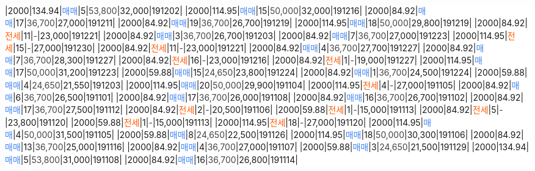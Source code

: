 |2000|134.94|<span style="color:#4285f3">매매</span>|5|<span style="color:#444444">53,800</span>|32,000|191202|
|2000|114.95|<span style="color:#4285f3">매매</span>|15|<span style="color:#444444">50,000</span>|32,000|191216|
|2000|84.92|<span style="color:#4285f3">매매</span>|17|<span style="color:#444444">36,700</span>|27,000|191211|
|2000|84.92|<span style="color:#4285f3">매매</span>|19|<span style="color:#444444">36,700</span>|26,700|191219|
|2000|114.95|<span style="color:#4285f3">매매</span>|18|<span style="color:#444444">50,000</span>|29,800|191219|
|2000|84.92|<span style="color:#ff5a00">전세</span>|11|<span style="color:#444444">-</span>|23,000|191221|
|2000|84.92|<span style="color:#4285f3">매매</span>|3|<span style="color:#444444">36,700</span>|26,700|191203|
|2000|84.92|<span style="color:#4285f3">매매</span>|7|<span style="color:#444444">36,700</span>|27,000|191223|
|2000|114.95|<span style="color:#ff5a00">전세</span>|15|<span style="color:#444444">-</span>|27,000|191230|
|2000|84.92|<span style="color:#ff5a00">전세</span>|11|<span style="color:#444444">-</span>|23,000|191221|
|2000|84.92|<span style="color:#4285f3">매매</span>|4|<span style="color:#444444">36,700</span>|27,700|191227|
|2000|84.92|<span style="color:#4285f3">매매</span>|7|<span style="color:#444444">36,700</span>|28,300|191227|
|2000|84.92|<span style="color:#ff5a00">전세</span>|16|<span style="color:#444444">-</span>|23,000|191216|
|2000|84.92|<span style="color:#ff5a00">전세</span>|1|<span style="color:#444444">-</span>|19,000|191227|
|2000|114.95|<span style="color:#4285f3">매매</span>|17|<span style="color:#444444">50,000</span>|31,200|191223|
|2000|59.88|<span style="color:#4285f3">매매</span>|15|<span style="color:#444444">24,650</span>|23,800|191224|
|2000|84.92|<span style="color:#4285f3">매매</span>|1|<span style="color:#444444">36,700</span>|24,500|191224|
|2000|59.88|<span style="color:#4285f3">매매</span>|4|<span style="color:#444444">24,650</span>|21,550|191203|
|2000|114.95|<span style="color:#4285f3">매매</span>|20|<span style="color:#444444">50,000</span>|29,900|191104|
|2000|114.95|<span style="color:#ff5a00">전세</span>|4|<span style="color:#444444">-</span>|27,000|191105|
|2000|84.92|<span style="color:#4285f3">매매</span>|6|<span style="color:#444444">36,700</span>|26,500|191101|
|2000|84.92|<span style="color:#4285f3">매매</span>|17|<span style="color:#444444">36,700</span>|26,000|191108|
|2000|84.92|<span style="color:#4285f3">매매</span>|16|<span style="color:#444444">36,700</span>|26,700|191102|
|2000|84.92|<span style="color:#4285f3">매매</span>|17|<span style="color:#444444">36,700</span>|27,500|191112|
|2000|84.92|<span style="color:#ff5a00">전세</span>|2|<span style="color:#444444">-</span>|20,500|191106|
|2000|59.88|<span style="color:#ff5a00">전세</span>|1|<span style="color:#444444">-</span>|15,000|191113|
|2000|84.92|<span style="color:#ff5a00">전세</span>|5|<span style="color:#444444">-</span>|23,800|191120|
|2000|59.88|<span style="color:#ff5a00">전세</span>|1|<span style="color:#444444">-</span>|15,000|191113|
|2000|114.95|<span style="color:#ff5a00">전세</span>|18|<span style="color:#444444">-</span>|27,000|191120|
|2000|114.95|<span style="color:#4285f3">매매</span>|4|<span style="color:#444444">50,000</span>|31,500|191105|
|2000|59.88|<span style="color:#4285f3">매매</span>|8|<span style="color:#444444">24,650</span>|22,500|191126|
|2000|114.95|<span style="color:#4285f3">매매</span>|18|<span style="color:#444444">50,000</span>|30,300|191106|
|2000|84.92|<span style="color:#4285f3">매매</span>|13|<span style="color:#444444">36,700</span>|25,000|191116|
|2000|84.92|<span style="color:#4285f3">매매</span>|4|<span style="color:#444444">36,700</span>|27,000|191107|
|2000|59.88|<span style="color:#4285f3">매매</span>|3|<span style="color:#444444">24,650</span>|21,500|191129|
|2000|134.94|<span style="color:#4285f3">매매</span>|5|<span style="color:#444444">53,800</span>|31,000|191108|
|2000|84.92|<span style="color:#4285f3">매매</span>|16|<span style="color:#444444">36,700</span>|26,800|191114|